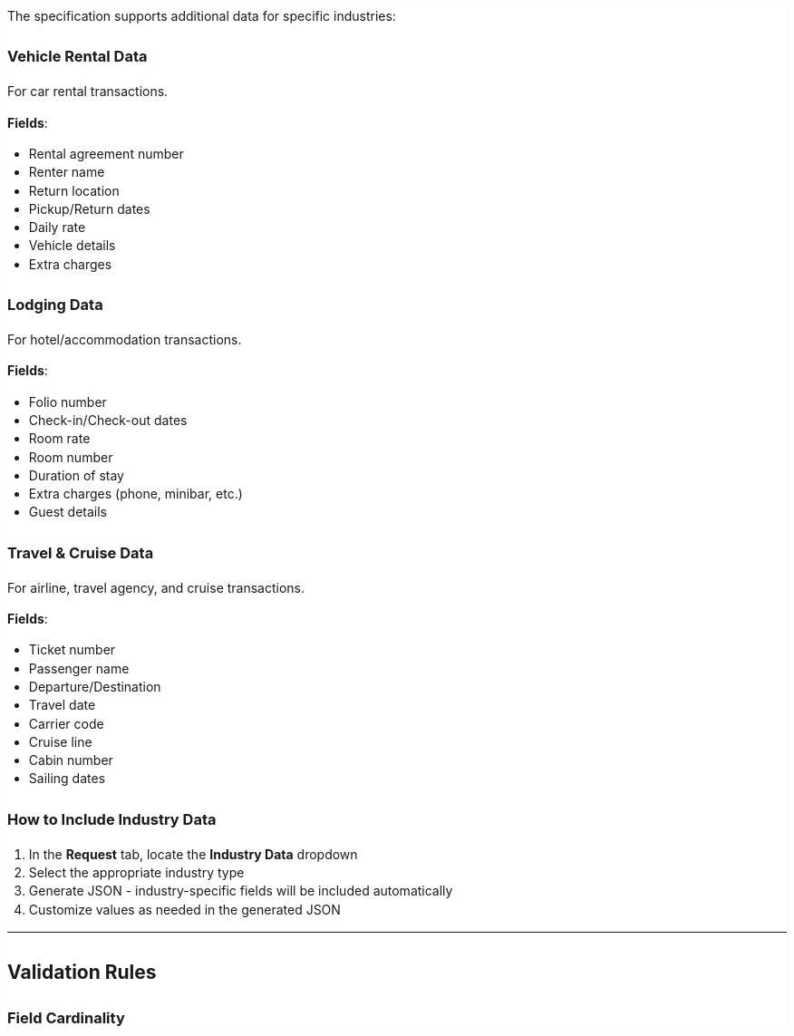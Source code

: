 The specification supports additional data for specific industries:

### Vehicle Rental Data
For car rental transactions.

**Fields**:
- Rental agreement number
- Renter name
- Return location
- Pickup/Return dates
- Daily rate
- Vehicle details
- Extra charges

### Lodging Data
For hotel/accommodation transactions.

**Fields**:
- Folio number
- Check-in/Check-out dates
- Room rate
- Room number
- Duration of stay
- Extra charges (phone, minibar, etc.)
- Guest details

### Travel & Cruise Data
For airline, travel agency, and cruise transactions.

**Fields**:
- Ticket number
- Passenger name
- Departure/Destination
- Travel date
- Carrier code
- Cruise line
- Cabin number
- Sailing dates

### How to Include Industry Data

1. In the **Request** tab, locate the **Industry Data** dropdown
2. Select the appropriate industry type
3. Generate JSON - industry-specific fields will be included automatically
4. Customize values as needed in the generated JSON

---

## Validation Rules

### Field Cardinality
